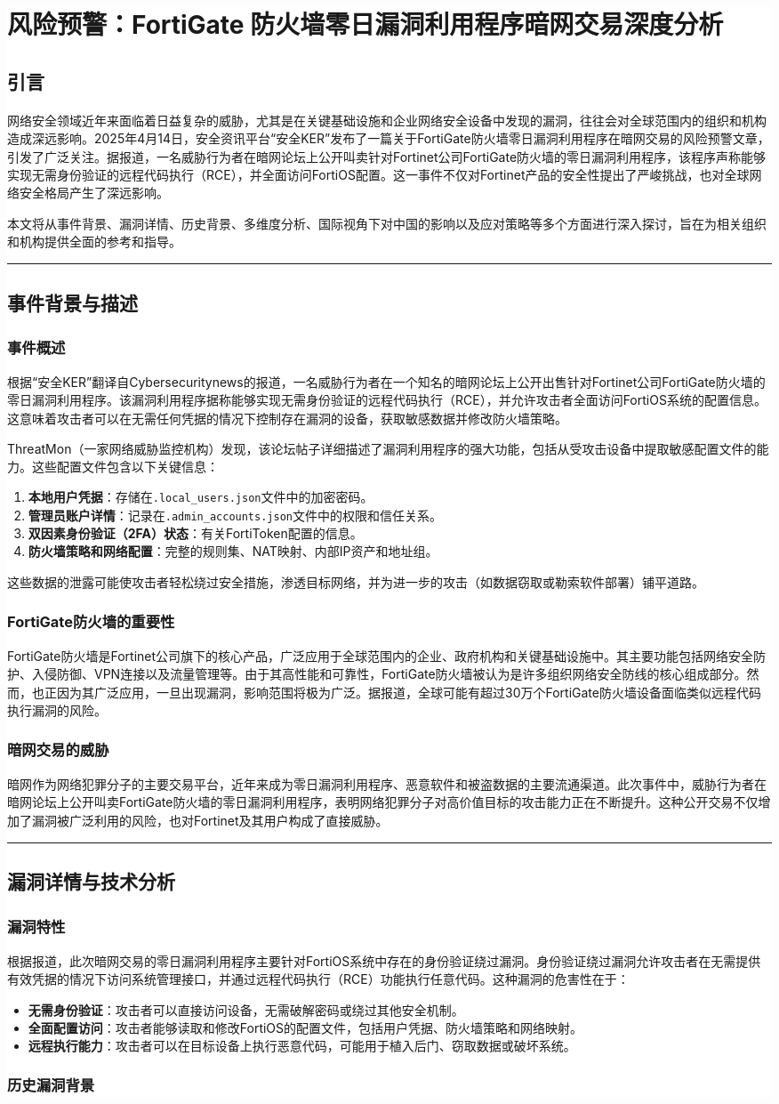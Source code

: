 # 风险预警：FortiGate 防火墙零日漏洞利用程序暗网交易深度分析

## 引言

网络安全领域近年来面临着日益复杂的威胁，尤其是在关键基础设施和企业网络安全设备中发现的漏洞，往往会对全球范围内的组织和机构造成深远影响。2025年4月14日，安全资讯平台“安全KER”发布了一篇关于FortiGate防火墙零日漏洞利用程序在暗网交易的风险预警文章，引发了广泛关注。据报道，一名威胁行为者在暗网论坛上公开叫卖针对Fortinet公司FortiGate防火墙的零日漏洞利用程序，该程序声称能够实现无需身份验证的远程代码执行（RCE），并全面访问FortiOS配置。这一事件不仅对Fortinet产品的安全性提出了严峻挑战，也对全球网络安全格局产生了深远影响。

本文将从事件背景、漏洞详情、历史背景、多维度分析、国际视角下对中国的影响以及应对策略等多个方面进行深入探讨，旨在为相关组织和机构提供全面的参考和指导。

---

## 事件背景与描述

### 事件概述

根据“安全KER”翻译自Cybersecuritynews的报道，一名威胁行为者在一个知名的暗网论坛上公开出售针对Fortinet公司FortiGate防火墙的零日漏洞利用程序。该漏洞利用程序据称能够实现无需身份验证的远程代码执行（RCE），并允许攻击者全面访问FortiOS系统的配置信息。这意味着攻击者可以在无需任何凭据的情况下控制存在漏洞的设备，获取敏感数据并修改防火墙策略。

ThreatMon（一家网络威胁监控机构）发现，该论坛帖子详细描述了漏洞利用程序的强大功能，包括从受攻击设备中提取敏感配置文件的能力。这些配置文件包含以下关键信息：
1. **本地用户凭据**：存储在`.local_users.json`文件中的加密密码。
2. **管理员账户详情**：记录在`.admin_accounts.json`文件中的权限和信任关系。
3. **双因素身份验证（2FA）状态**：有关FortiToken配置的信息。
4. **防火墙策略和网络配置**：完整的规则集、NAT映射、内部IP资产和地址组。

这些数据的泄露可能使攻击者轻松绕过安全措施，渗透目标网络，并为进一步的攻击（如数据窃取或勒索软件部署）铺平道路。

### FortiGate防火墙的重要性

FortiGate防火墙是Fortinet公司旗下的核心产品，广泛应用于全球范围内的企业、政府机构和关键基础设施中。其主要功能包括网络安全防护、入侵防御、VPN连接以及流量管理等。由于其高性能和可靠性，FortiGate防火墙被认为是许多组织网络安全防线的核心组成部分。然而，也正因为其广泛应用，一旦出现漏洞，影响范围将极为广泛。据报道，全球可能有超过30万个FortiGate防火墙设备面临类似远程代码执行漏洞的风险。

### 暗网交易的威胁

暗网作为网络犯罪分子的主要交易平台，近年来成为零日漏洞利用程序、恶意软件和被盗数据的主要流通渠道。此次事件中，威胁行为者在暗网论坛上公开叫卖FortiGate防火墙的零日漏洞利用程序，表明网络犯罪分子对高价值目标的攻击能力正在不断提升。这种公开交易不仅增加了漏洞被广泛利用的风险，也对Fortinet及其用户构成了直接威胁。

---

## 漏洞详情与技术分析

### 漏洞特性

根据报道，此次暗网交易的零日漏洞利用程序主要针对FortiOS系统中存在的身份验证绕过漏洞。身份验证绕过漏洞允许攻击者在无需提供有效凭据的情况下访问系统管理接口，并通过远程代码执行（RCE）功能执行任意代码。这种漏洞的危害性在于：
- **无需身份验证**：攻击者可以直接访问设备，无需破解密码或绕过其他安全机制。
- **全面配置访问**：攻击者能够读取和修改FortiOS的配置文件，包括用户凭据、防火墙策略和网络映射。
- **远程执行能力**：攻击者可以在目标设备上执行恶意代码，可能用于植入后门、窃取数据或破坏系统。

### 历史漏洞背景
